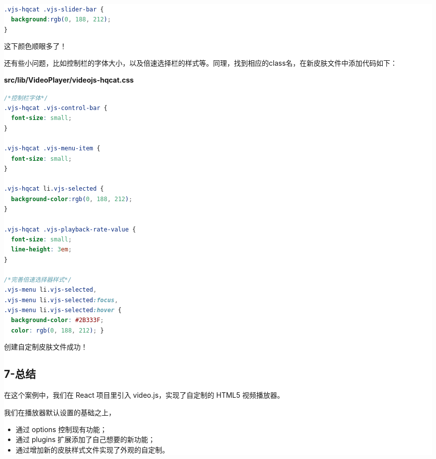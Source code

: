 ```css
.vjs-hqcat .vjs-slider-bar {
  background:rgb(0, 188, 212);
}
```

这下颜色顺眼多了！

还有些小问题，比如控制栏的字体大小，以及倍速选择栏的样式等。同理，找到相应的class名，在新皮肤文件中添加代码如下：

**src/lib/VideoPlayer/videojs-hqcat.css**
```css
/*控制栏字体*/
.vjs-hqcat .vjs-control-bar {
  font-size: small;
}

.vjs-hqcat .vjs-menu-item {
  font-size: small;
}

.vjs-hqcat li.vjs-selected {
  background-color:rgb(0, 188, 212);
}

.vjs-hqcat .vjs-playback-rate-value {
  font-size: small;
  line-height: 3em;
}

/*完善倍速选择器样式*/
.vjs-menu li.vjs-selected,
.vjs-menu li.vjs-selected:focus,
.vjs-menu li.vjs-selected:hover {
  background-color: #2B333F;
  color: rgb(0, 188, 212); }

```

创建自定制皮肤文件成功！


## 7-总结

在这个案例中，我们在 React 项目里引入 video.js，实现了自定制的 HTML5 视频播放器。

我们在播放器默认设置的基础之上，
* 通过 options 控制现有功能；
* 通过 plugins 扩展添加了自己想要的新功能；
* 通过增加新的皮肤样式文件实现了外观的自定制。
